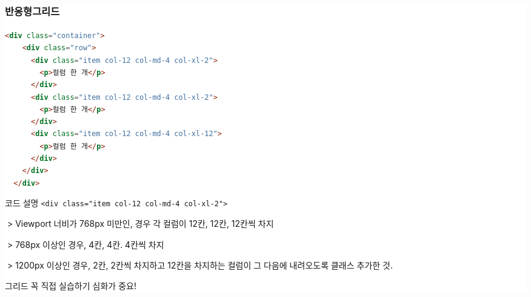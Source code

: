 

### 반응형그리드

```html
<div class="container">
    <div class="row">
      <div class="item col-12 col-md-4 col-xl-2">
        <p>컬럼 한 개</p>
      </div>
      <div class="item col-12 col-md-4 col-xl-2">
        <p>컬럼 한 개</p>
      </div>
      <div class="item col-12 col-md-4 col-xl-12">
        <p>컬럼 한 개</p>
      </div>
    </div>
  </div>
```

코드 설명 `<div class="item col-12 col-md-4 col-xl-2">`

​	> Viewport 너비가 768px 미만인, 경우 각 컬럼이 12칸, 12칸, 12칸씩 차지

​	> 768px 이상인 경우, 4칸, 4칸. 4칸씩 차지

​	> 1200px 이상인 경우, 2칸, 2칸씩 차지하고 12칸을 차지하는 컬럼이 그 다음에
내려오도록 클래스 추가한 것.





그리드 꼭 직접 실습하기 심화가 중요!